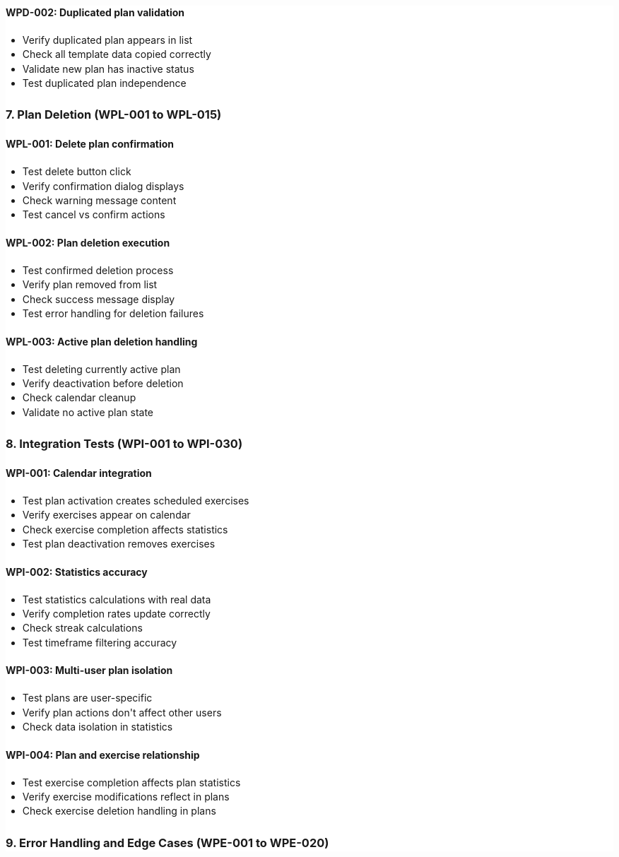 #### WPD-002: Duplicated plan validation
- Verify duplicated plan appears in list
- Check all template data copied correctly
- Validate new plan has inactive status
- Test duplicated plan independence

### 7. Plan Deletion (WPL-001 to WPL-015)

#### WPL-001: Delete plan confirmation
- Test delete button click
- Verify confirmation dialog displays
- Check warning message content
- Test cancel vs confirm actions

#### WPL-002: Plan deletion execution
- Test confirmed deletion process
- Verify plan removed from list
- Check success message display
- Test error handling for deletion failures

#### WPL-003: Active plan deletion handling
- Test deleting currently active plan
- Verify deactivation before deletion
- Check calendar cleanup
- Validate no active plan state

### 8. Integration Tests (WPI-001 to WPI-030)

#### WPI-001: Calendar integration
- Test plan activation creates scheduled exercises
- Verify exercises appear on calendar
- Check exercise completion affects statistics
- Test plan deactivation removes exercises

#### WPI-002: Statistics accuracy
- Test statistics calculations with real data
- Verify completion rates update correctly
- Check streak calculations
- Test timeframe filtering accuracy

#### WPI-003: Multi-user plan isolation
- Test plans are user-specific
- Verify plan actions don't affect other users
- Check data isolation in statistics

#### WPI-004: Plan and exercise relationship
- Test exercise completion affects plan statistics
- Verify exercise modifications reflect in plans
- Check exercise deletion handling in plans

### 9. Error Handling and Edge Cases (WPE-001 to WPE-020)
